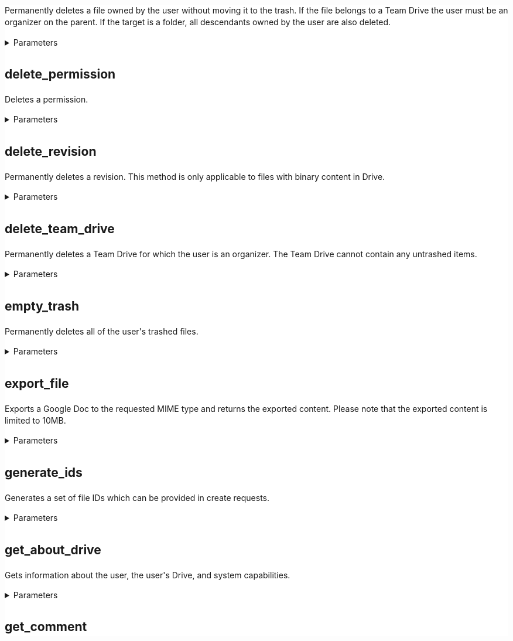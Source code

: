 Permanently deletes a file owned by the user without moving it to the trash. If the file belongs to a Team Drive the user must be an organizer on the parent. If the target is a folder, all descendants owned by the user are also deleted.

<details><summary>Parameters</summary></details>

## delete_permission

Deletes a permission.

<details><summary>Parameters</summary></details>

## delete_revision

Permanently deletes a revision. This method is only applicable to files with binary content in Drive.

<details><summary>Parameters</summary></details>

## delete_team_drive

Permanently deletes a Team Drive for which the user is an organizer. The Team Drive cannot contain any untrashed items.

<details><summary>Parameters</summary></details>

## empty_trash

Permanently deletes all of the user's trashed files.

<details><summary>Parameters</summary></details>

## export_file

Exports a Google Doc to the requested MIME type and returns the exported content. Please note that the exported content is limited to 10MB.

<details><summary>Parameters</summary></details>

## generate_ids

Generates a set of file IDs which can be provided in create requests.

<details><summary>Parameters</summary></details>

## get_about_drive

Gets information about the user, the user's Drive, and system capabilities.

<details><summary>Parameters</summary></details>

## get_comment
